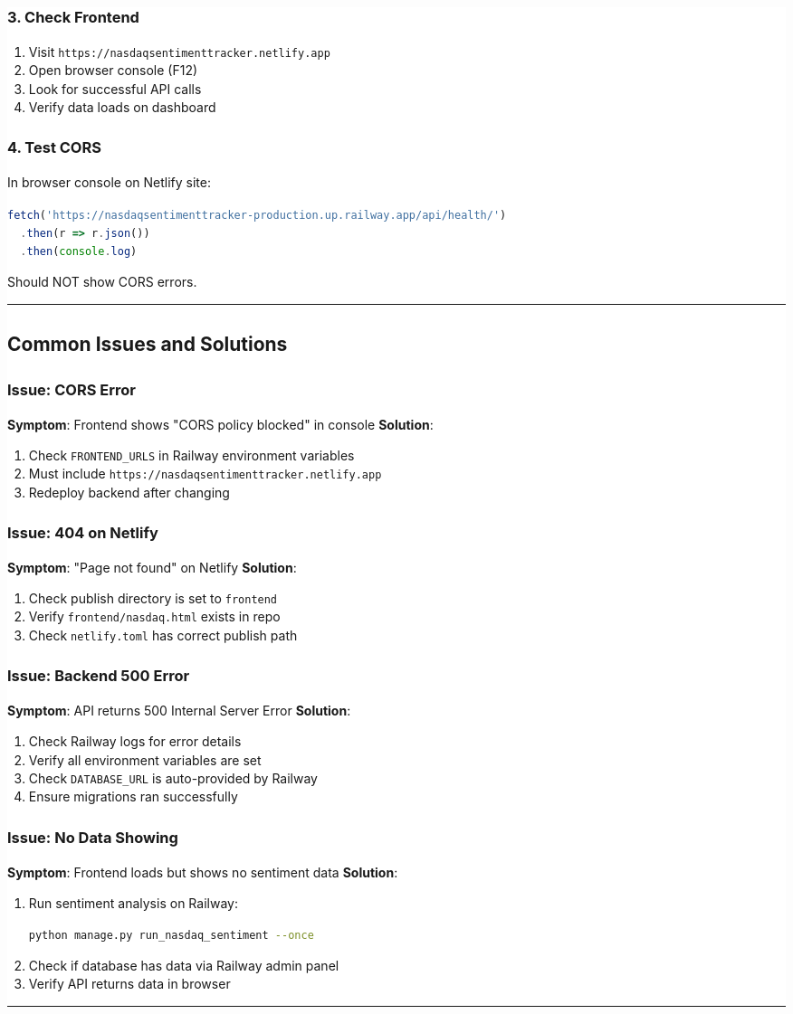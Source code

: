 ### 3. Check Frontend
1. Visit `https://nasdaqsentimenttracker.netlify.app`
2. Open browser console (F12)
3. Look for successful API calls
4. Verify data loads on dashboard

### 4. Test CORS
In browser console on Netlify site:
```javascript
fetch('https://nasdaqsentimenttracker-production.up.railway.app/api/health/')
  .then(r => r.json())
  .then(console.log)
```
Should NOT show CORS errors.

---

## Common Issues and Solutions

### Issue: CORS Error
**Symptom**: Frontend shows "CORS policy blocked" in console
**Solution**:
1. Check `FRONTEND_URLS` in Railway environment variables
2. Must include `https://nasdaqsentimenttracker.netlify.app`
3. Redeploy backend after changing

### Issue: 404 on Netlify
**Symptom**: "Page not found" on Netlify
**Solution**:
1. Check publish directory is set to `frontend`
2. Verify `frontend/nasdaq.html` exists in repo
3. Check `netlify.toml` has correct publish path

### Issue: Backend 500 Error
**Symptom**: API returns 500 Internal Server Error
**Solution**:
1. Check Railway logs for error details
2. Verify all environment variables are set
3. Check `DATABASE_URL` is auto-provided by Railway
4. Ensure migrations ran successfully

### Issue: No Data Showing
**Symptom**: Frontend loads but shows no sentiment data
**Solution**:
1. Run sentiment analysis on Railway:
   ```bash
   python manage.py run_nasdaq_sentiment --once
   ```
2. Check if database has data via Railway admin panel
3. Verify API returns data in browser

---
